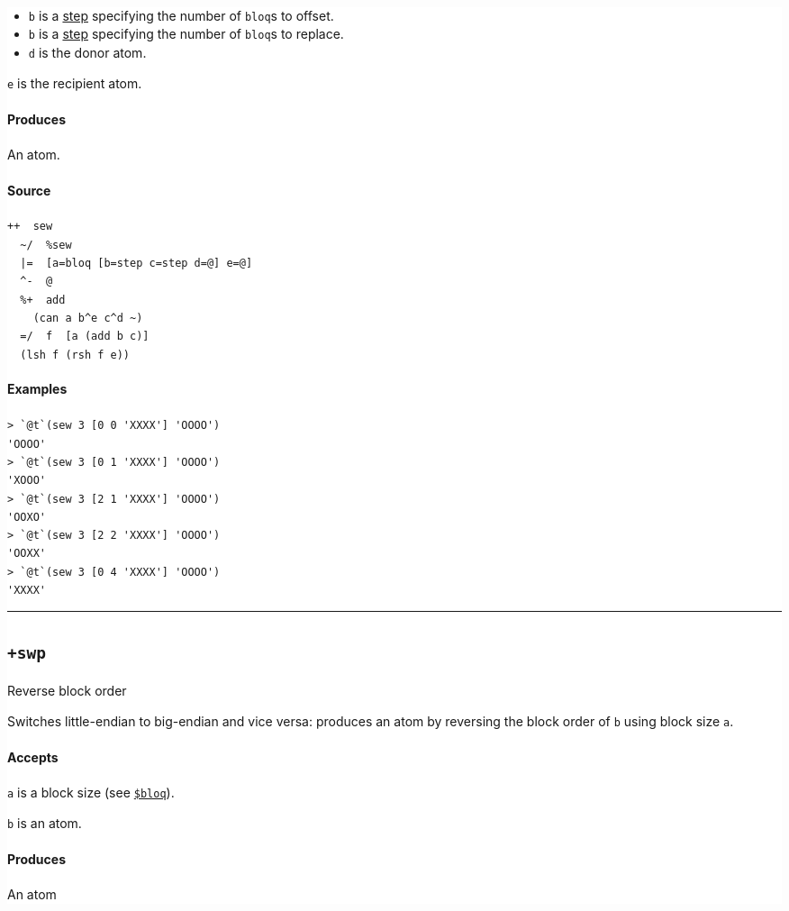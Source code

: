 * `b` is a [step](./1c.md#step) specifying the number of `bloq`s to offset.
* `b` is a [step](./1c.md#step) specifying the number of `bloq`s to replace.
* `d` is the donor atom.

`e` is the recipient atom.

#### Produces

An atom.

#### Source

```hoon
++  sew
  ~/  %sew
  |=  [a=bloq [b=step c=step d=@] e=@]
  ^-  @
  %+  add
    (can a b^e c^d ~)
  =/  f  [a (add b c)]
  (lsh f (rsh f e))
```

#### Examples

```
> `@t`(sew 3 [0 0 'XXXX'] 'OOOO')
'OOOO'
> `@t`(sew 3 [0 1 'XXXX'] 'OOOO')
'XOOO'
> `@t`(sew 3 [2 1 'XXXX'] 'OOOO')
'OOXO'
> `@t`(sew 3 [2 2 'XXXX'] 'OOOO')
'OOXX'
> `@t`(sew 3 [0 4 'XXXX'] 'OOOO')
'XXXX'
```

***

## `+swp` <a href="#swp" id="swp"></a>

Reverse block order

Switches little-endian to big-endian and vice versa: produces an atom by reversing the block order of `b` using block size `a`.

#### Accepts

`a` is a block size (see [`$bloq`](./1c.md#bloq)).

`b` is an atom.

#### Produces

An atom
